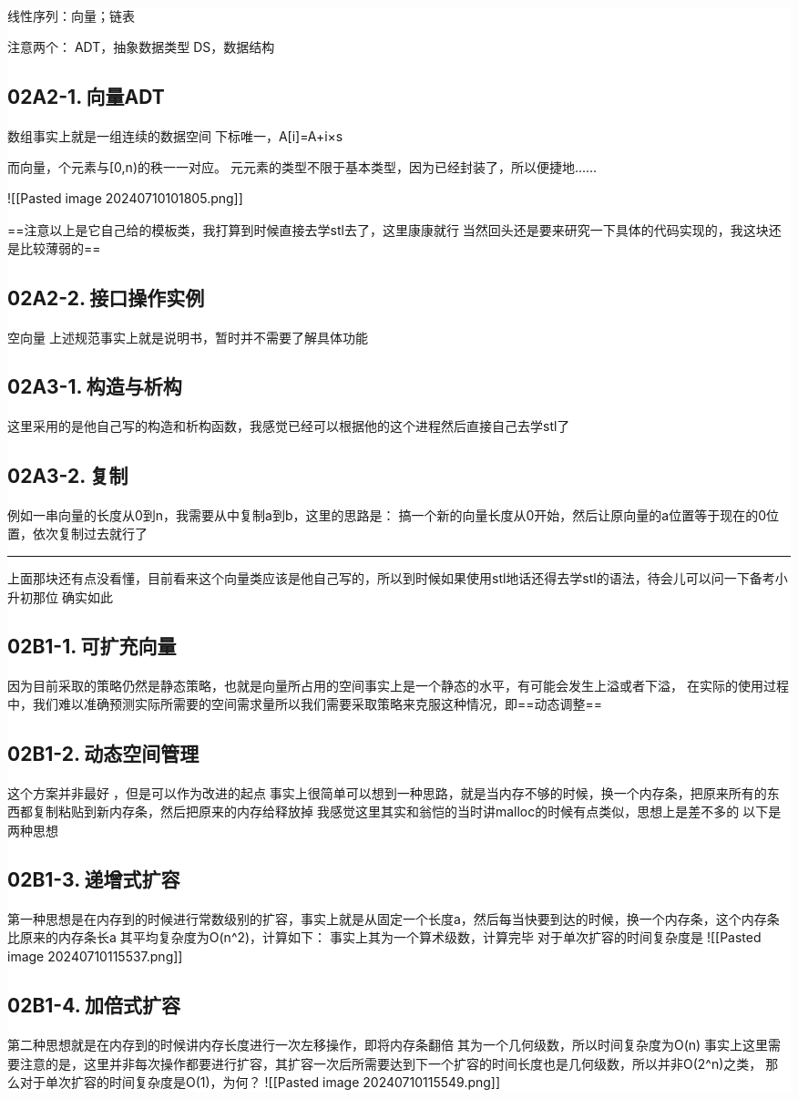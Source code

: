 线性序列：向量；链表

注意两个：
	ADT，抽象数据类型
	DS，数据结构

## 02A2-1. 向量ADT
数组事实上就是一组连续的数据空间
下标唯一，A[i]=A+i×s

而向量，个元素与[0,n)的秩一一对应。
元元素的类型不限于基本类型，因为已经封装了，所以便捷地......

![[Pasted image 20240710101805.png]]

==注意以上是它自己给的模板类，我打算到时候直接去学stl去了，这里康康就行
当然回头还是要来研究一下具体的代码实现的，我这块还是比较薄弱的==

## 02A2-2. 接口操作实例
空向量
上述规范事实上就是说明书，暂时并不需要了解具体功能



## 02A3-1. 构造与析构
这里采用的是他自己写的构造和析构函数，我感觉已经可以根据他的这个进程然后直接自己去学stl了


## 02A3-2. 复制

例如一串向量的长度从0到n，我需要从中复制a到b，这里的思路是：
搞一个新的向量长度从0开始，然后让原向量的a位置等于现在的0位置，依次复制过去就行了

-----------
上面那块还有点没看懂，目前看来这个向量类应该是他自己写的，所以到时候如果使用stl地话还得去学stl的语法，待会儿可以问一下备考小升初那位
确实如此


## 02B1-1. 可扩充向量
因为目前采取的策略仍然是静态策略，也就是向量所占用的空间事实上是一个静态的水平，有可能会发生上溢或者下溢，
在实际的使用过程中，我们难以准确预测实际所需要的空间需求量所以我们需要采取策略来克服这种情况，即==动态调整==

## 02B1-2. 动态空间管理
这个方案并非最好 ，但是可以作为改进的起点
事实上很简单可以想到一种思路，就是当内存不够的时候，换一个内存条，把原来所有的东西都复制粘贴到新内存条，然后把原来的内存给释放掉
我感觉这里其实和翁恺的当时讲malloc的时候有点类似，思想上是差不多的
以下是两种思想

## 02B1-3. 递增式扩容
第一种思想是在内存到的时候进行常数级别的扩容，事实上就是从固定一个长度a，然后每当快要到达的时候，换一个内存条，这个内存条比原来的内存条长a
其平均复杂度为O(n^2)，计算如下：
事实上其为一个算术级数，计算完毕
对于单次扩容的时间复杂度是
![[Pasted image 20240710115537.png]]
## 02B1-4. 加倍式扩容
第二种思想就是在内存到的时候讲内存长度进行一次左移操作，即将内存条翻倍
其为一个几何级数，所以时间复杂度为O(n)
事实上这里需要注意的是，这里并非每次操作都要进行扩容，其扩容一次后所需要达到下一个扩容的时间长度也是几何级数，所以并非O(2^n)之类，
那么对于单次扩容的时间复杂度是O(1)，为何？
![[Pasted image 20240710115549.png]]
